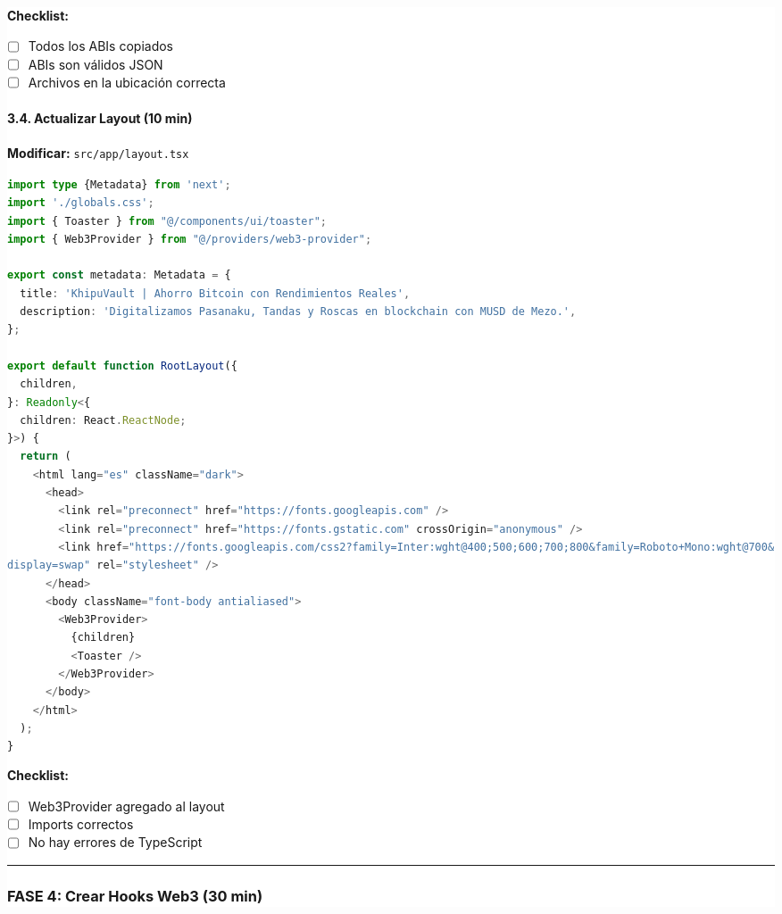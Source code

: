 **Checklist:**
- [ ] Todos los ABIs copiados
- [ ] ABIs son válidos JSON
- [ ] Archivos en la ubicación correcta

#### **3.4. Actualizar Layout (10 min)**

**Modificar:** `src/app/layout.tsx`

```typescript
import type {Metadata} from 'next';
import './globals.css';
import { Toaster } from "@/components/ui/toaster";
import { Web3Provider } from "@/providers/web3-provider";

export const metadata: Metadata = {
  title: 'KhipuVault | Ahorro Bitcoin con Rendimientos Reales',
  description: 'Digitalizamos Pasanaku, Tandas y Roscas en blockchain con MUSD de Mezo.',
};

export default function RootLayout({
  children,
}: Readonly<{
  children: React.ReactNode;
}>) {
  return (
    <html lang="es" className="dark">
      <head>
        <link rel="preconnect" href="https://fonts.googleapis.com" />
        <link rel="preconnect" href="https://fonts.gstatic.com" crossOrigin="anonymous" />
        <link href="https://fonts.googleapis.com/css2?family=Inter:wght@400;500;600;700;800&family=Roboto+Mono:wght@700&display=swap" rel="stylesheet" />
      </head>
      <body className="font-body antialiased">
        <Web3Provider>
          {children}
          <Toaster />
        </Web3Provider>
      </body>
    </html>
  );
}
```

**Checklist:**
- [ ] Web3Provider agregado al layout
- [ ] Imports correctos
- [ ] No hay errores de TypeScript

---

### **FASE 4: Crear Hooks Web3 (30 min)**
